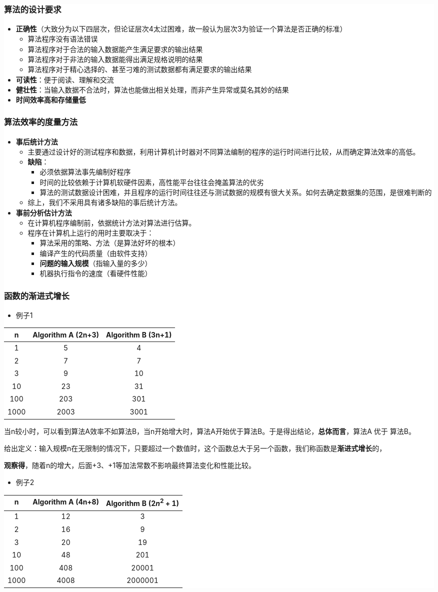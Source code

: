 ### 算法的设计要求

- **正确性**（大致分为以下四层次，但论证层次4太过困难，故一般认为层次3为验证一个算法是否正确的标准）
  - 算法程序没有语法错误
  - 算法程序对于合法的输入数据能产生满足要求的输出结果
  - 算法程序对于非法的输入数据能得出满足规格说明的结果
  - 算法程序对于精心选择的、甚至刁难的测试数据都有满足要求的输出结果
- **可读性**：便于阅读、理解和交流
- **健壮性**：当输入数据不合法时，算法也能做出相关处理，而非产生异常或莫名其妙的结果
- **时间效率高和存储量低**

### 算法效率的度量方法

- **事后统计方法**
  - 主要通过设计好的测试程序和数据，利用计算机计时器对不同算法编制的程序的运行时间进行比较，从而确定算法效率的高低。
  - **缺陷**：
    - 必须依据算法事先编制好程序
    - 时间的比较依赖于计算机软硬件因素，高性能平台往往会掩盖算法的优劣
    - 算法的测试数据设计困难，并且程序的运行时间往往还与测试数据的规模有很大关系。如何去确定数据集的范围，是很难判断的
  - 综上，我们不采用具有诸多缺陷的事后统计方法。
- **事前分析估计方法**
  - 在计算机程序编制前，依据统计方法对算法进行估算。
  - 程序在计算机上运行的用时主要取决于：
    - 算法采用的策略、方法（是算法好坏的根本）
    - 编译产生的代码质量（由软件支持）
    - **问题的输入规模**（指输入量的多少）
    - 机器执行指令的速度（看硬件性能）

### 函数的渐进式增长

- 例子1

|  n   | Algorithm A (2n+3) | Algorithm B (3n+1) |
| :--: | :----------------: | :----------------: |
|  1   |         5          |         4          |
|  2   |         7          |         7          |
|  3   |         9          |         10         |
|  10  |         23         |         31         |
| 100  |        203         |        301         |
| 1000 |        2003        |        3001        |

当n较小时，可以看到算法A效率不如算法B，当n开始增大时，算法A开始优于算法B。于是得出结论，**总体而言**，算法A 优于 算法B。

给出定义：输入规模n在无限制的情况下，只要超过一个数值时，这个函数总大于另一个函数，我们称函数是**渐进式增长**的，

**观察得**，随着n的增大，后面+3、+1等加法常数不影响最终算法变化和性能比较。

- 例子2

|  n   | Algorithm A (4n+8) | Algorithm B ($2n^2+1$) |
| :--: | :----------------: | :--------------------: |
|  1   |         12         |           3            |
|  2   |         16         |           9            |
|  3   |         20         |           19           |
|  10  |         48         |          201           |
| 100  |        408         |         20001          |
| 1000 |        4008        |        2000001         |
